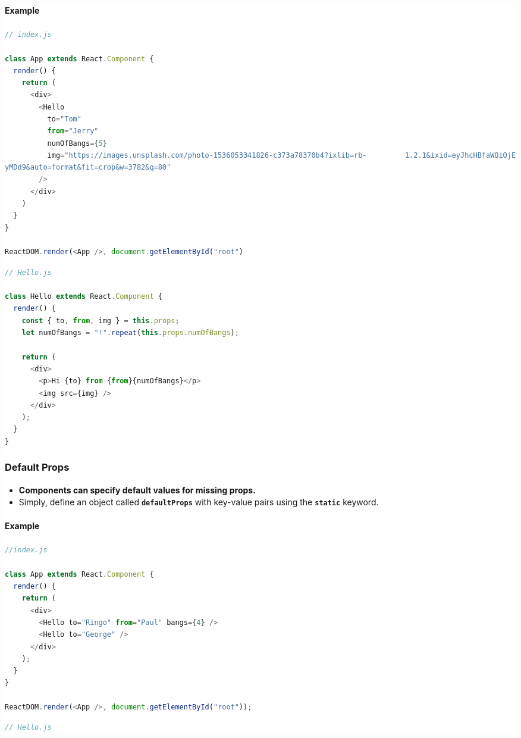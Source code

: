 #### Example
```js
// index.js

class App extends React.Component {
  render() {
    return (
      <div>
        <Hello 
          to="Tom" 
          from="Jerry" 
          numOfBangs={5}
          img="https://images.unsplash.com/photo-1536053341826-c373a78370b4?ixlib=rb-         1.2.1&ixid=eyJhcHBfaWQiOjEyMDd9&auto=format&fit=crop&w=3782&q=80"
        />
      </div>
    )
  }
}

ReactDOM.render(<App />, document.getElementById("root")
```
```js
// Hello.js

class Hello extends React.Component {
  render() {
    const { to, from, img } = this.props;
    let numOfBangs = "!".repeat(this.props.numOfBangs);

    return (
      <div>
        <p>Hi {to} from {from}{numOfBangs}</p>
        <img src={img} />
      </div>
    );
  }
}
```
### Default Props
- **Components can specify default values for missing props.**
- Simply, define an object called **`defaultProps`** with key-value pairs using the **`static`** keyword.
#### Example
```js
//index.js

class App extends React.Component {
  render() {
    return (
      <div>
        <Hello to="Ringo" from="Paul" bangs={4} />
        <Hello to="George" />
      </div>
    );
  }
}

ReactDOM.render(<App />, document.getElementById("root"));
```
```js
// Hello.js

```